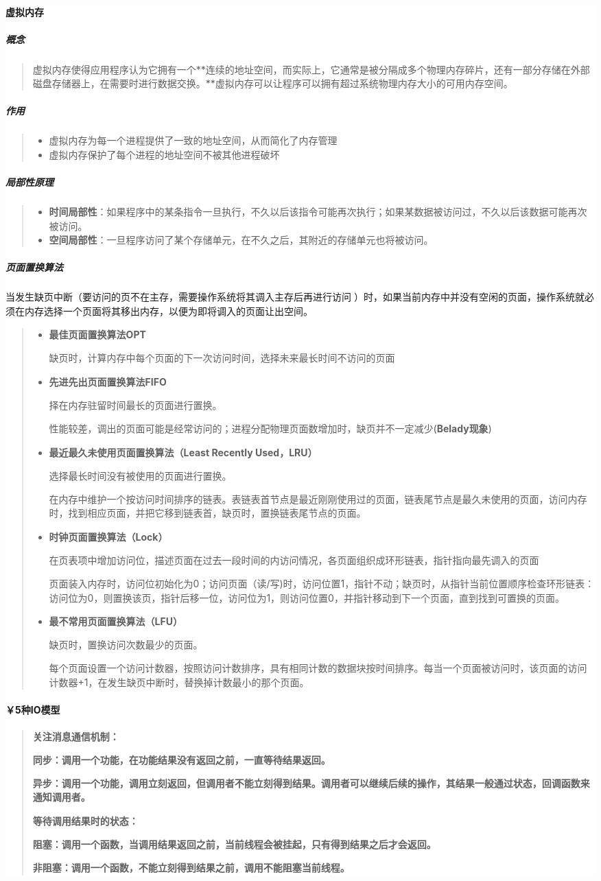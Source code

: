 #### 虚拟内存

##### 概念

> 虚拟内存使得应用程序认为它拥有一个**连续的地址空间，而实际上，它通常是被分隔成多个物理内存碎片，还有一部分存储在外部磁盘存储器上，在需要时进行数据交换。**虚拟内存可以让程序可以拥有超过系统物理内存大小的可用内存空间。

##### 作用

> - 虚拟内存为每一个进程提供了一致的地址空间，从而简化了内存管理
> - 虚拟内存保护了每个进程的地址空间不被其他进程破坏

##### 局部性原理

> - **时间局部性**：如果程序中的某条指令一旦执行，不久以后该指令可能再次执行；如果某数据被访问过，不久以后该数据可能再次被访问。
> - **空间局部性**：一旦程序访问了某个存储单元，在不久之后，其附近的存储单元也将被访问。

##### 页面置换算法

当发⽣缺页中断（要访问的页不在主存，需要操作系统将其调⼊主存后再进行访问  ）时，如果当前内存中并没有空闲的页面，操作系统就必须在内存选择⼀个页面将其移出内存，以便为即将调⼊的页面让出空间。

> - **最佳页面置换算法OPT**
>
>     缺页时，计算内存中每个页面的下一次访问时间，选择未来最长时间不访问的页面
>
> - **先进先出页面置换算法FIFO**
>
>     择在内存驻留时间最长的页面进行置换。
>
>     性能较差，调出的页面可能是经常访问的；进程分配物理页面数增加时，缺页并不一定减少(**Belady现象**)
>
> - **最近最久未使用页面置换算法（Least Recently Used，LRU）**
>
>     选择最长时间没有被使用的页面进行置换。
>
>     在内存中维护一个按访问时间排序的链表。表链表首节点是最近刚刚使用过的页面，链表尾节点是最久未使用的页面，访问内存时，找到相应页面，并把它移到链表首，缺页时，置换链表尾节点的页面。
>
> - **时钟页面置换算法（Lock）**
>
>     在页表项中增加访问位，描述页面在过去一段时间的内访问情况，各页面组织成环形链表，指针指向最先调入的页面
>
>     页面装入内存时，访问位初始化为0；访问页面（读/写)时，访问位置1，指针不动；缺页时，从指针当前位置顺序检查环形链表：访问位为0，则置换该页，指针后移一位，访问位为1，则访问位置0，并指针移动到下一个页面，直到找到可置换的页面。
>
> - **最不常用页面置换算法（LFU）**
>
>     缺页时，置换访问次数最少的页面。
>
>     每个页面设置一个访问计数器，按照访问计数排序，具有相同计数的数据块按时间排序。每当一个页面被访问时，该页面的访问计数器+1，在发生缺页中断时，替换掉计数最小的那个页面。

#### ￥5种IO模型

> **关注消息通信机制：**
>
> **同步：调用一个功能，在功能结果没有返回之前，一直等待结果返回。**
>
> **异步：调用一个功能，调用立刻返回，但调用者不能立刻得到结果。调用者可以继续后续的操作，其结果一般通过状态，回调函数来通知调用者。**
>
> **等待调用结果时的状态：**
>
> **阻塞：调用一个函数，当调用结果返回之前，当前线程会被挂起，只有得到结果之后才会返回。**
>
> **非阻塞：调用一个函数，不能立刻得到结果之前，调用不能阻塞当前线程。**
